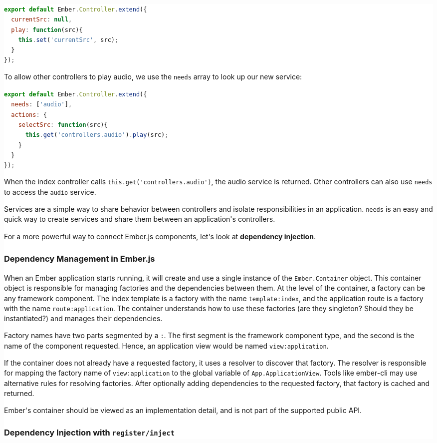 ```javascript {data-filename=app/controllers/audio.js}
export default Ember.Controller.extend({
  currentSrc: null,
  play: function(src){
    this.set('currentSrc', src);
  }
});
```

To allow other controllers to play audio, we use the `needs` array to look up our new service:

```javascript {data-filename=app/controllers/index.js}
export default Ember.Controller.extend({
  needs: ['audio'],
  actions: {
    selectSrc: function(src){
      this.get('controllers.audio').play(src);
    }
  }
});
```

When the index controller calls `this.get('controllers.audio')`, the audio service is returned. Other controllers can also use `needs` to access the `audio` service.


Services are a simple way to share behavior between controllers and isolate responsibilities in an application. `needs` is an easy and quick way to create services and share them between an application's controllers.

For a more powerful way to connect Ember.js components, let's look at **dependency injection**.

### Dependency Management in Ember.js

When an Ember application starts running, it will create and use a single instance of the
`Ember.Container` object. This container object is responsible for managing factories and the dependencies between them. At the level of the container, a factory can be any framework component. The index template is a factory with the name `template:index`, and the application route is a factory with the name `route:application`. The container understands how to use these factories (are they singleton? Should they be instantiated?) and manages their dependencies.

Factory names have two parts segmented by a `:`. The first segment is the framework component type, and the second is the name of the component requested. Hence, an application view would be named `view:application`.

If the container does not already have a requested factory, it uses a resolver to discover that factory. The resolver is responsible for mapping the factory name of `view:application` to the global variable of `App.ApplicationView`. Tools like ember-cli may use alternative rules for resolving factories. After optionally adding dependencies to the requested factory, that factory is cached and returned.

Ember's container should be viewed as an implementation detail, and is not part of the supported public API.

### Dependency Injection with `register/inject`

